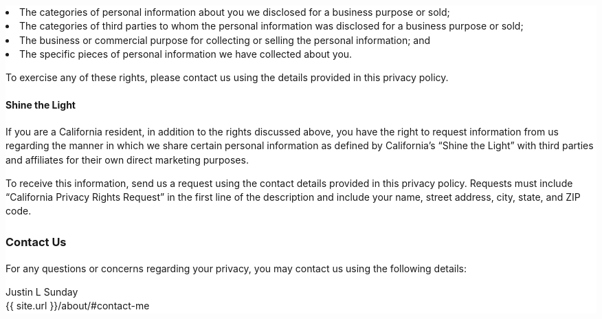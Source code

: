    <li>The categories of personal information about you we disclosed for a business purpose or sold;</li>
   <li>The categories of third parties to whom the personal information was disclosed for a business purpose or sold;</li>
   <li>The business or commercial purpose for collecting or selling the personal information; and</li>
   <li>The specific pieces of personal information we have collected about you.</li>
</ul>
<p>To exercise any of these rights, please contact us using the details provided in this privacy policy. </p>
<h4>Shine the Light</h4>
<p>If you are a California resident, in addition to the rights discussed above, you have the right to request information from us regarding the manner in which we share certain personal information as defined by California’s &ldquo;Shine the Light&rdquo; with third parties and affiliates for their own direct marketing purposes. </p>
<p>To receive this information, send us a request using the contact details provided in this privacy policy. Requests must include &ldquo;California Privacy Rights Request&rdquo; in the first line of the description and include your name, street address, city, state, and ZIP code. </p>
<h3>Contact Us</h3>
<p>For any questions or concerns regarding your privacy, you may contact us using the following details: </p>
<p>Justin L Sunday<br />
{{ site.url }}/about/#contact-me </p>
